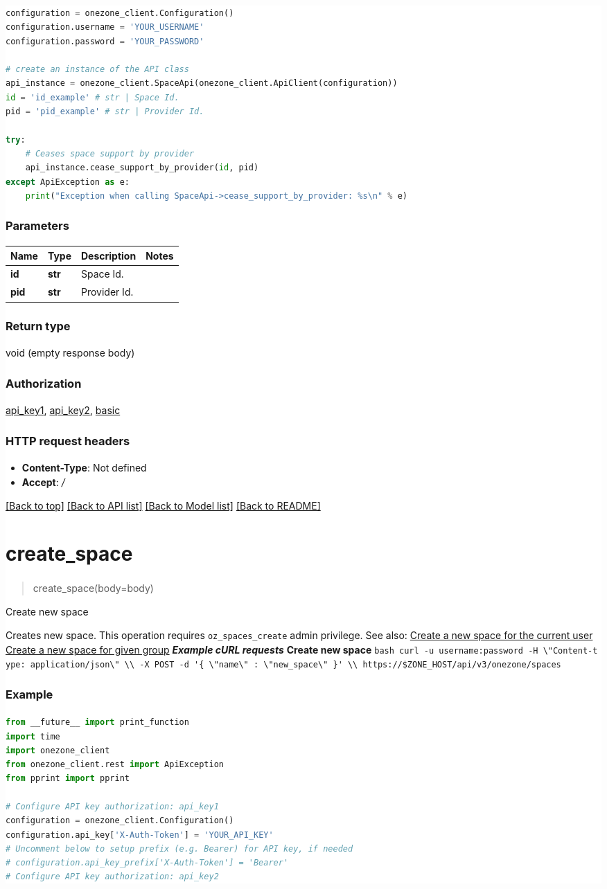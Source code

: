 ```python
configuration = onezone_client.Configuration()
configuration.username = 'YOUR_USERNAME'
configuration.password = 'YOUR_PASSWORD'

# create an instance of the API class
api_instance = onezone_client.SpaceApi(onezone_client.ApiClient(configuration))
id = 'id_example' # str | Space Id.
pid = 'pid_example' # str | Provider Id.

try:
    # Ceases space support by provider
    api_instance.cease_support_by_provider(id, pid)
except ApiException as e:
    print("Exception when calling SpaceApi->cease_support_by_provider: %s\n" % e)
```

### Parameters

Name | Type | Description  | Notes
------------- | ------------- | ------------- | -------------
 **id** | **str**| Space Id. | 
 **pid** | **str**| Provider Id. | 

### Return type

void (empty response body)

### Authorization

[api_key1](../README.md#api_key1), [api_key2](../README.md#api_key2), [basic](../README.md#basic)

### HTTP request headers

 - **Content-Type**: Not defined
 - **Accept**: */*

[[Back to top]](#) [[Back to API list]](../README.md#documentation-for-api-endpoints) [[Back to Model list]](../README.md#documentation-for-models) [[Back to README]](../README.md)

# **create_space**
> create_space(body=body)

Create new space

Creates new space.  This operation requires `oz_spaces_create` admin privilege.  See also:   [Create a new space for the current user](#operation/create_user_space)   [Create a new space for given group](#operation/create_space_for_group)    ***Example cURL requests***  **Create new space** ```bash curl -u username:password -H \"Content-type: application/json\" \\ -X POST -d '{ \"name\" : \"new_space\" }' \\ https://$ZONE_HOST/api/v3/onezone/spaces ``` 

### Example
```python
from __future__ import print_function
import time
import onezone_client
from onezone_client.rest import ApiException
from pprint import pprint

# Configure API key authorization: api_key1
configuration = onezone_client.Configuration()
configuration.api_key['X-Auth-Token'] = 'YOUR_API_KEY'
# Uncomment below to setup prefix (e.g. Bearer) for API key, if needed
# configuration.api_key_prefix['X-Auth-Token'] = 'Bearer'
# Configure API key authorization: api_key2
```